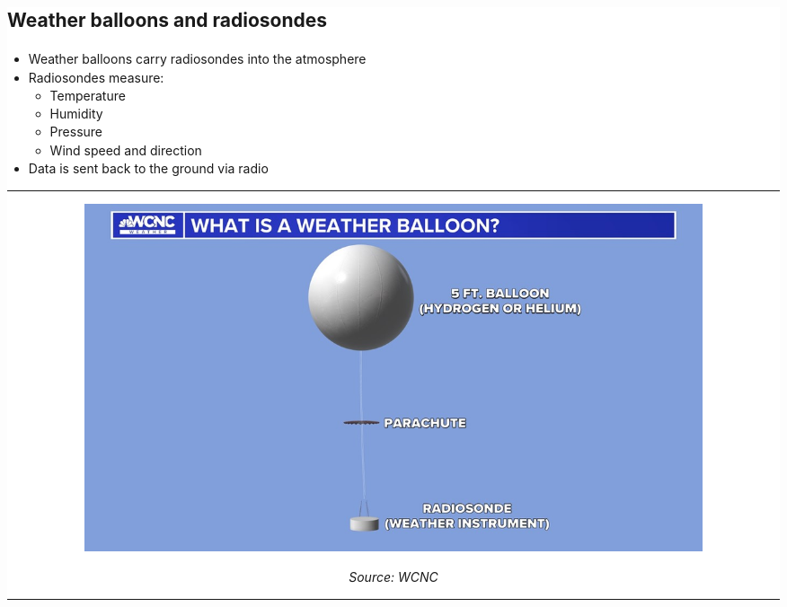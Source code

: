 
## Weather balloons and radiosondes
- Weather balloons carry radiosondes into the atmosphere
- Radiosondes measure:
    - Temperature
    - Humidity
    - Pressure
    - Wind speed and direction
- Data is sent back to the ground via radio

---

<div style="text-align: center;">
  <img src="weather-balloon.jpg" style="width:80%;"/>
  <p style="font-size: 14px;"><em>Source: WCNC</em></p>
</div>

---

<div style="text-align: center;">